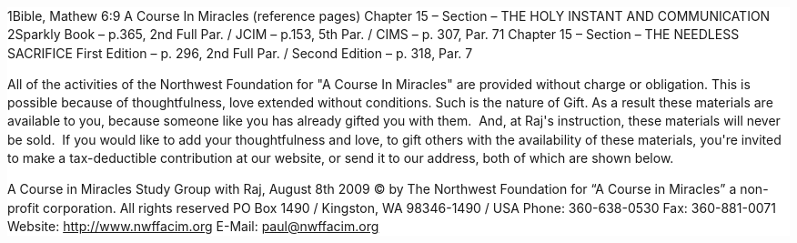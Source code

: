 



1Bible, Mathew 6:9
A Course In Miracles (reference pages)
Chapter 15 – Section – THE HOLY INSTANT AND COMMUNICATION
2Sparkly Book – p.365, 2nd Full Par.  /  JCIM –  p.153, 5th Par.   /  CIMS – p. 307, Par. 71
Chapter 15 – Section – THE NEEDLESS SACRIFICE
First Edition  –  p. 296, 2nd Full Par.   /   Second Edition – p. 318, Par. 7
 





All of the activities of the Northwest Foundation for "A Course In Miracles" are provided without charge or obligation.  This is possible because of thoughtfulness, love extended without conditions.  Such is the nature of Gift.  As a result these materials are available to you, because someone like you has already gifted you with them.  And, at Raj's instruction, these materials will never be sold.  If you would like to add your thoughtfulness and love, to gift others with the availability of these materials, you're invited to make a tax-deductible contribution at our website, or send it to our address, both of which are shown below.



A Course in Miracles Study Group with Raj, August 8th 2009
© by The Northwest Foundation for “A Course in Miracles” a non-profit corporation.
All rights reserved
PO Box 1490 / Kingston, WA 98346-1490 / USA 
Phone: 360-638-0530   Fax: 360-881-0071
Website: http://www.nwffacim.org
E-Mail: paul@nwffacim.org 





